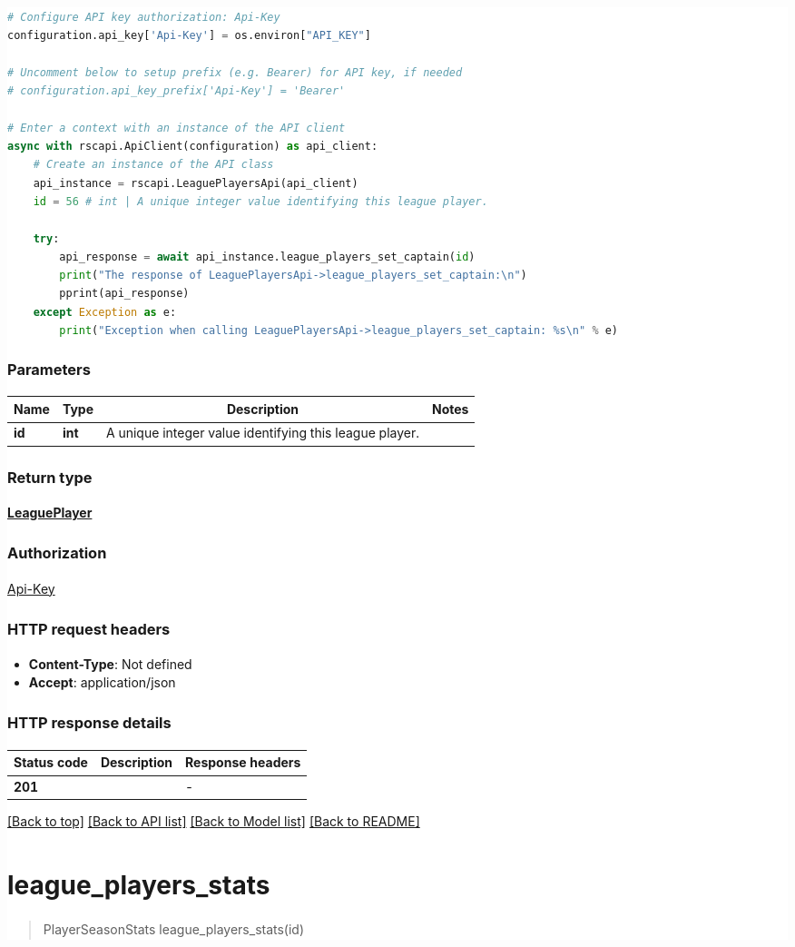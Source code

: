 ```python
# Configure API key authorization: Api-Key
configuration.api_key['Api-Key'] = os.environ["API_KEY"]

# Uncomment below to setup prefix (e.g. Bearer) for API key, if needed
# configuration.api_key_prefix['Api-Key'] = 'Bearer'

# Enter a context with an instance of the API client
async with rscapi.ApiClient(configuration) as api_client:
    # Create an instance of the API class
    api_instance = rscapi.LeaguePlayersApi(api_client)
    id = 56 # int | A unique integer value identifying this league player.

    try:
        api_response = await api_instance.league_players_set_captain(id)
        print("The response of LeaguePlayersApi->league_players_set_captain:\n")
        pprint(api_response)
    except Exception as e:
        print("Exception when calling LeaguePlayersApi->league_players_set_captain: %s\n" % e)
```



### Parameters


Name | Type | Description  | Notes
------------- | ------------- | ------------- | -------------
 **id** | **int**| A unique integer value identifying this league player. | 

### Return type

[**LeaguePlayer**](LeaguePlayer.md)

### Authorization

[Api-Key](../README.md#Api-Key)

### HTTP request headers

 - **Content-Type**: Not defined
 - **Accept**: application/json

### HTTP response details

| Status code | Description | Response headers |
|-------------|-------------|------------------|
**201** |  |  -  |

[[Back to top]](#) [[Back to API list]](../README.md#documentation-for-api-endpoints) [[Back to Model list]](../README.md#documentation-for-models) [[Back to README]](../README.md)

# **league_players_stats**
> PlayerSeasonStats league_players_stats(id)
